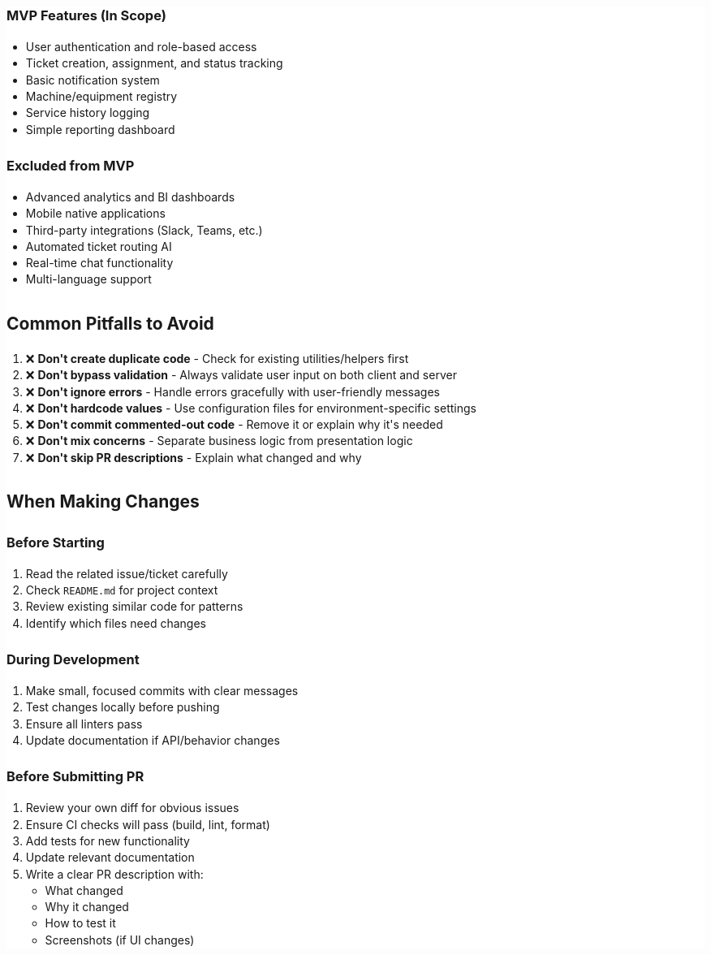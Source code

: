 ### MVP Features (In Scope)
- User authentication and role-based access
- Ticket creation, assignment, and status tracking
- Basic notification system
- Machine/equipment registry
- Service history logging
- Simple reporting dashboard

### Excluded from MVP
- Advanced analytics and BI dashboards
- Mobile native applications
- Third-party integrations (Slack, Teams, etc.)
- Automated ticket routing AI
- Real-time chat functionality
- Multi-language support

## Common Pitfalls to Avoid

1. ❌ **Don't create duplicate code** - Check for existing utilities/helpers first
2. ❌ **Don't bypass validation** - Always validate user input on both client and server
3. ❌ **Don't ignore errors** - Handle errors gracefully with user-friendly messages
4. ❌ **Don't hardcode values** - Use configuration files for environment-specific settings
5. ❌ **Don't commit commented-out code** - Remove it or explain why it's needed
6. ❌ **Don't mix concerns** - Separate business logic from presentation logic
7. ❌ **Don't skip PR descriptions** - Explain what changed and why

## When Making Changes

### Before Starting
1. Read the related issue/ticket carefully
2. Check `README.md` for project context
3. Review existing similar code for patterns
4. Identify which files need changes

### During Development
1. Make small, focused commits with clear messages
2. Test changes locally before pushing
3. Ensure all linters pass
4. Update documentation if API/behavior changes

### Before Submitting PR
1. Review your own diff for obvious issues
2. Ensure CI checks will pass (build, lint, format)
3. Add tests for new functionality
4. Update relevant documentation
5. Write a clear PR description with:
   - What changed
   - Why it changed
   - How to test it
   - Screenshots (if UI changes)
